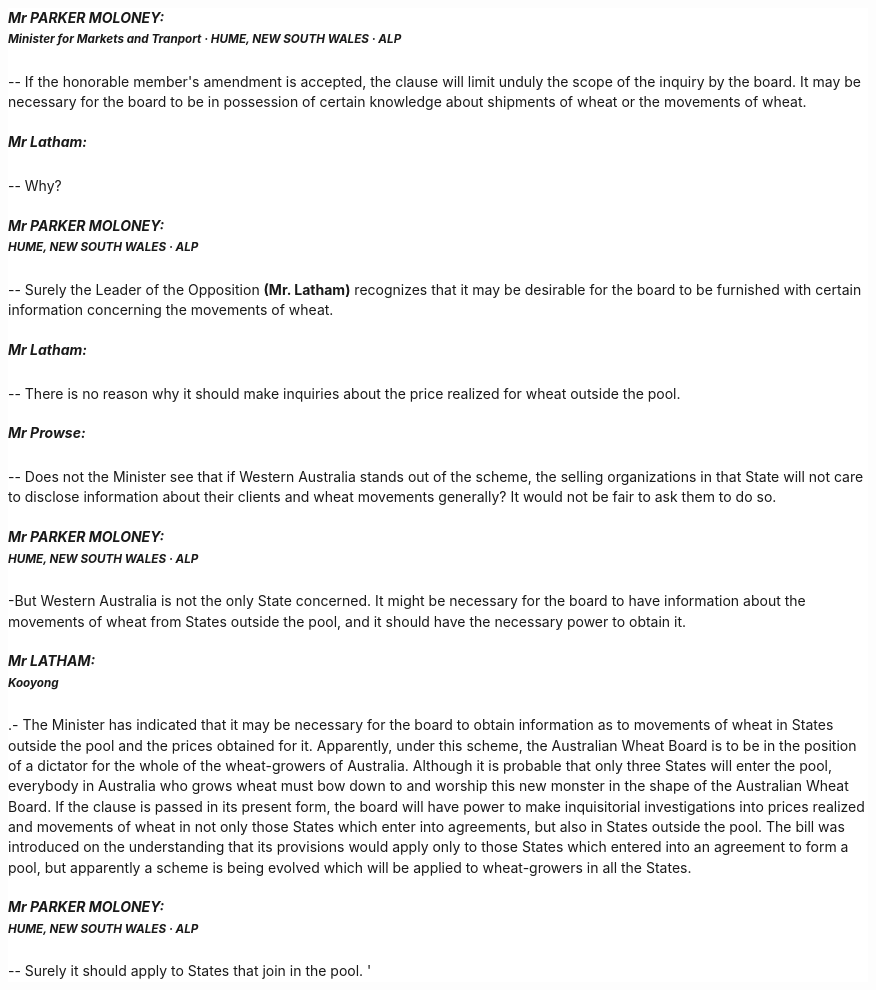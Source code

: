 ##### Mr PARKER MOLONEY:<br><small class="text-muted">Minister for Markets and Tranport &middot; HUME, NEW SOUTH WALES &middot; ALP</small>

-- If the honorable member's amendment is accepted, the clause will limit unduly the scope of the inquiry by the board. It may be necessary for the board to be in possession of certain knowledge about shipments of wheat or the movements of wheat. 

##### Mr Latham:

--  Why? 

##### Mr PARKER MOLONEY:<br><small class="text-muted">HUME, NEW SOUTH WALES &middot; ALP</small>

-- Surely the Leader of the Opposition  **(Mr. Latham)**  recognizes that it may be desirable for the board to be furnished with certain information concerning the movements of wheat. 

##### Mr Latham:

--  There is no reason why it should make inquiries about the price realized for wheat outside the pool. 

##### Mr Prowse:

--  Does not the Minister see that if Western Australia stands out of the scheme, the selling organizations in that State will not care to disclose information about their clients and wheat movements generally? It would not be fair to ask them to do so. 

##### Mr PARKER MOLONEY:<br><small class="text-muted">HUME, NEW SOUTH WALES &middot; ALP</small>

-But Western Australia is not the only State concerned. It might be necessary for the board to have information about the movements of wheat from States outside the pool, and it should have the necessary power to obtain it. 

##### Mr LATHAM:<br><small class="text-muted">Kooyong</small>

.- The Minister has indicated that it may be necessary for the board to obtain information as to movements of wheat in States outside the pool and the prices obtained for it. Apparently, under this scheme, the Australian Wheat Board is to be in the position of a dictator for the whole of the wheat-growers of Australia. Although it is probable that only three States will enter the pool, everybody in Australia who grows wheat must bow down to and worship this new monster in the shape of the Australian Wheat Board. If the clause is passed in its present form, the board will have power to make inquisitorial investigations into prices realized and movements of wheat in not only those States which enter into agreements, but also in States outside the pool. The bill was introduced on the understanding that its provisions would apply only to those States which entered into an agreement to form a pool, but apparently a scheme is being evolved which will be applied to wheat-growers in all the States. 

##### Mr PARKER MOLONEY:<br><small class="text-muted">HUME, NEW SOUTH WALES &middot; ALP</small>

--  Surely it should apply to States that join in the pool. ' 
